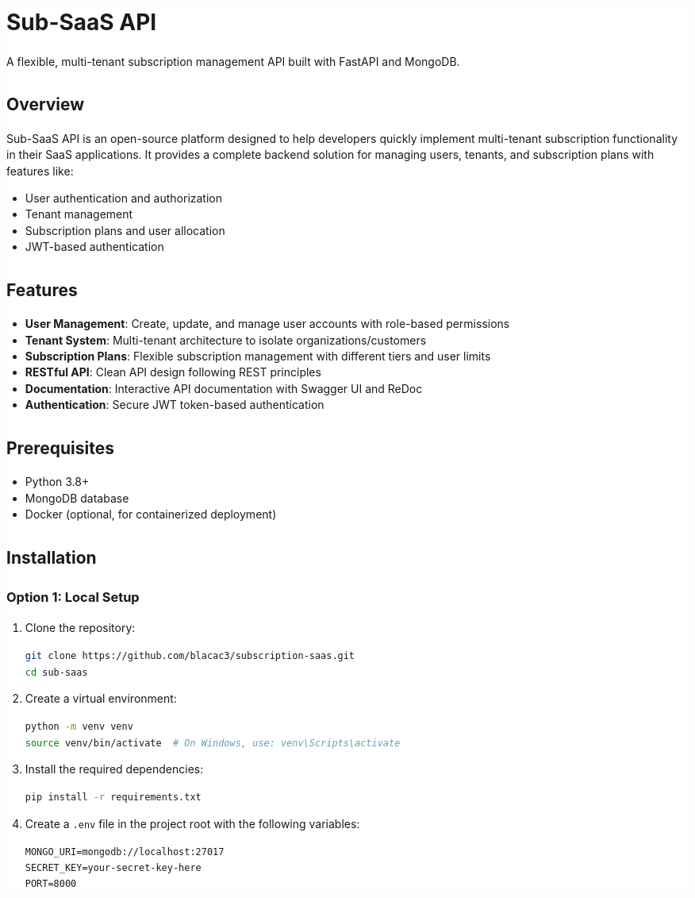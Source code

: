 # Sub-SaaS API

A flexible, multi-tenant subscription management API built with FastAPI and MongoDB.

## Overview

Sub-SaaS API is an open-source platform designed to help developers quickly implement multi-tenant subscription functionality in their SaaS applications. It provides a complete backend solution for managing users, tenants, and subscription plans with features like:

- User authentication and authorization
- Tenant management
- Subscription plans and user allocation
- JWT-based authentication

## Features

- **User Management**: Create, update, and manage user accounts with role-based permissions
- **Tenant System**: Multi-tenant architecture to isolate organizations/customers
- **Subscription Plans**: Flexible subscription management with different tiers and user limits
- **RESTful API**: Clean API design following REST principles
- **Documentation**: Interactive API documentation with Swagger UI and ReDoc
- **Authentication**: Secure JWT token-based authentication

## Prerequisites

- Python 3.8+
- MongoDB database
- Docker (optional, for containerized deployment)

## Installation

### Option 1: Local Setup

1. Clone the repository:
   ```bash
   git clone https://github.com/blacac3/subscription-saas.git
   cd sub-saas
   ```

2. Create a virtual environment:
   ```bash
   python -m venv venv
   source venv/bin/activate  # On Windows, use: venv\Scripts\activate
   ```

3. Install the required dependencies:
   ```bash
   pip install -r requirements.txt
   ```

4. Create a `.env` file in the project root with the following variables:
   ```
   MONGO_URI=mongodb://localhost:27017
   SECRET_KEY=your-secret-key-here
   PORT=8000
   ```

